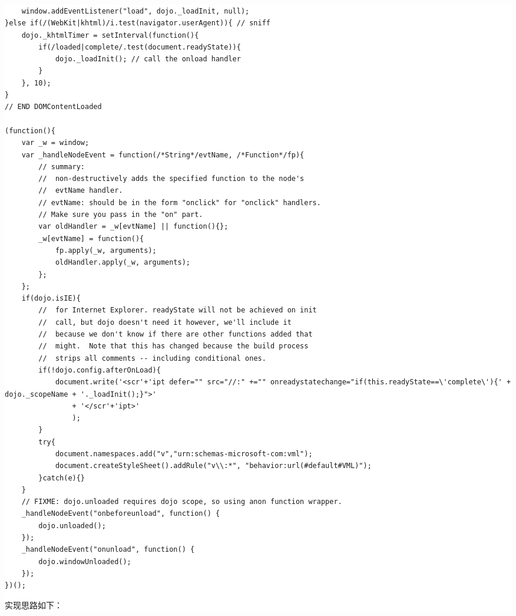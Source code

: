 ```
    window.addEventListener("load", dojo._loadInit, null);
}else if(/(WebKit|khtml)/i.test(navigator.userAgent)){ // sniff
    dojo._khtmlTimer = setInterval(function(){
        if(/loaded|complete/.test(document.readyState)){
            dojo._loadInit(); // call the onload handler
        }
    }, 10);
}
// END DOMContentLoaded

(function(){
    var _w = window;
    var _handleNodeEvent = function(/*String*/evtName, /*Function*/fp){
        // summary:
        //  non-destructively adds the specified function to the node's
        //  evtName handler.
        // evtName: should be in the form "onclick" for "onclick" handlers.
        // Make sure you pass in the "on" part.
        var oldHandler = _w[evtName] || function(){};
        _w[evtName] = function(){
            fp.apply(_w, arguments);
            oldHandler.apply(_w, arguments);
        };
    };
    if(dojo.isIE){
        //  for Internet Explorer. readyState will not be achieved on init
        //  call, but dojo doesn't need it however, we'll include it
        //  because we don't know if there are other functions added that
        //  might.  Note that this has changed because the build process
        //  strips all comments -- including conditional ones.
        if(!dojo.config.afterOnLoad){
            document.write('<scr'+'ipt defer="" src="//:" +="" onreadystatechange="if(this.readyState==\'complete\'){' + dojo._scopeName + '._loadInit();}">'
                + '</scr'+'ipt>'
                );
        }
        try{
            document.namespaces.add("v","urn:schemas-microsoft-com:vml");
            document.createStyleSheet().addRule("v\\:*", "behavior:url(#default#VML)");
        }catch(e){}
    }
    // FIXME: dojo.unloaded requires dojo scope, so using anon function wrapper.
    _handleNodeEvent("onbeforeunload", function() {
        dojo.unloaded();
    });
    _handleNodeEvent("onunload", function() {
        dojo.windowUnloaded();
    });
})();
```
实现思路如下：
